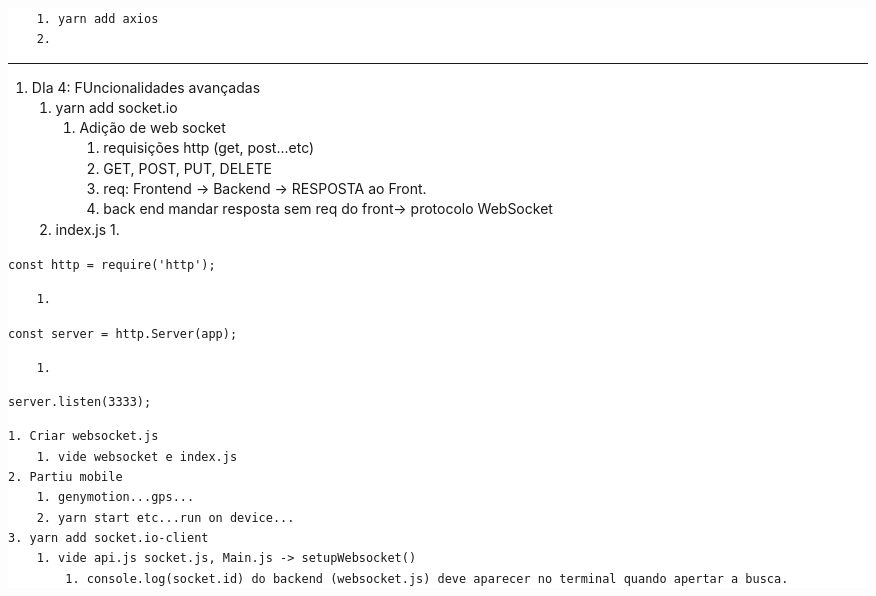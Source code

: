 		1. yarn add axios
		2. 
---
1. DIa 4: FUncionalidades avançadas
	1.  yarn add socket.io
		1. Adição de web socket
			1. requisições http (get, post...etc)
			2. GET, POST, PUT, DELETE
			3. req: Frontend -> Backend -> RESPOSTA ao Front.
			4. back end mandar resposta sem req do front-> protocolo WebSocket
	2. index.js
		1. 
```
const http = require('http');
```
		1. 
```
const server = http.Server(app);
```
		1. 
```
server.listen(3333);
```
	1. Criar websocket.js
		1. vide websocket e index.js
	2. Partiu mobile
		1. genymotion...gps...
		2. yarn start etc...run on device...
	3. yarn add socket.io-client
		1. vide api.js socket.js, Main.js -> setupWebsocket()
			1. console.log(socket.id) do backend (websocket.js) deve aparecer no terminal quando apertar a busca.